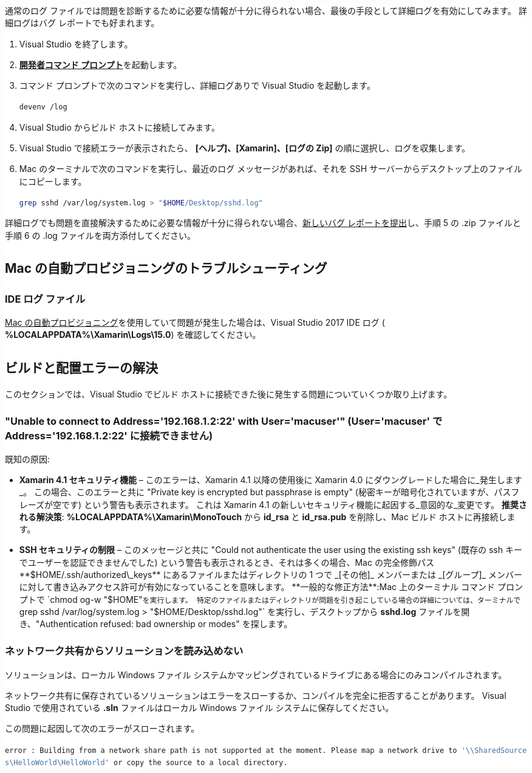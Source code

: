 通常のログ ファイルでは問題を診断するために必要な情報が十分に得られない場合、最後の手段として詳細ログを有効にしてみます。 詳細ログはバグ レポートでも好まれます。

1. Visual Studio を終了します。

2. [**開発者コマンド プロンプト**](https://msdn.microsoft.com/library/ms229859(v=vs.110).aspx)を起動します。

3. コマンド プロンプトで次のコマンドを実行し、詳細ログありで Visual Studio を起動します。

    ```bash
    devenv /log
    ```

4. Visual Studio からビルド ホストに接続してみます。

5. Visual Studio で接続エラーが表示されたら、 **[ヘルプ]、[Xamarin]、[ログの Zip]** の順に選択し、ログを収集します。

6. Mac のターミナルで次のコマンドを実行し、最近のログ メッセージがあれば、それを SSH サーバーからデスクトップ上のファイルにコピーします。

    ```bash
    grep sshd /var/log/system.log > "$HOME/Desktop/sshd.log"
   ```

詳細ログでも問題を直接解決するために必要な情報が十分に得られない場合、[新しいバグ レポートを提出](https://bugzilla.xamarin.com/newbug)し、手順 5 の .zip ファイルと手順 6 の .log ファイルを両方添付してください。

## <a name="troubleshooting-automatic-mac-provisioning"></a>Mac の自動プロビジョニングのトラブルシューティング

### <a name="ide-log-files"></a>IDE ログ ファイル

[Mac の自動プロビジョニング](~/ios/get-started/installation/windows/connecting-to-mac/index.md#automatic-mac-provisioning)を使用していて問題が発生した場合は、Visual Studio 2017 IDE ログ ( **%LOCALAPPDATA%\Xamarin\Logs\15.0**) を確認してください。

## <a name="troubleshooting-build-and-deployment-errors"></a>ビルドと配置エラーの解決

このセクションでは、Visual Studio でビルド ホストに接続できた後に発生する問題についていくつか取り上げます。

### <a name="unable-to-connect-to-address1921681222-with-usermacuser"></a>"Unable to connect to Address='192.168.1.2:22' with User='macuser'" (User='macuser' で Address='192.168.1.2:22' に接続できません)

既知の原因:

- **Xamarin 4.1 セキュリティ機能** – このエラーは、Xamarin 4.1 以降の使用後に Xamarin 4.0 にダウングレードした場合に_発生します_。 この場合、このエラーと共に "Private key is encrypted but passphrase is empty" (秘密キーが暗号化されていますが、パスフレーズが空です) という警告も表示されます。 これは Xamarin 4.1 の新しいセキュリティ機能に起因する_意図的な_変更です。 **推奨される解決策**: **%LOCALAPPDATA%\Xamarin\MonoTouch** から **id\_rsa** と **id\_rsa.pub** を削除し、Mac ビルド ホストに再接続します。

- **SSH セキュリティの制限** – このメッセージと共に "Could not authenticate the user using the existing ssh keys" (既存の ssh キーでユーザーを認証できませんでした) という警告も表示されるとき、それは多くの場合、Mac の完全修飾パス **$HOME/.ssh/authorized\_keys** にあるファイルまたはディレクトリの 1 つで _[その他]_ メンバーまたは _[グループ]_ メンバーに対して書き込みアクセス許可が有効になっていることを意味します。 **一般的な修正方法**:Mac 上のターミナル コマンド プロンプトで `chmod og-w "$HOME"` を実行します。 特定のファイルまたはディレクトリが問題を引き起こしている場合の詳細については、ターミナルで `grep sshd /var/log/system.log > "$HOME/Desktop/sshd.log"` を実行し、デスクトップから **sshd.log** ファイルを開き、"Authentication refused: bad ownership or modes" を探します。

### <a name="solutions-cannot-be-loaded-from-a-network-share"></a>ネットワーク共有からソリューションを読み込めない

ソリューションは、ローカル Windows ファイル システムかマッピングされているドライブにある場合にのみコンパイルされます。

ネットワーク共有に保存されているソリューションはエラーをスローするか、コンパイルを完全に拒否することがあります。 Visual Studio で使用されている **.sln** ファイルはローカル Windows ファイル システムに保存してください。

この問題に起因して次のエラーがスローされます。

```bash
error : Building from a network share path is not supported at the moment. Please map a network drive to '\\SharedSources\HelloWorld\HelloWorld' or copy the source to a local directory.
```
